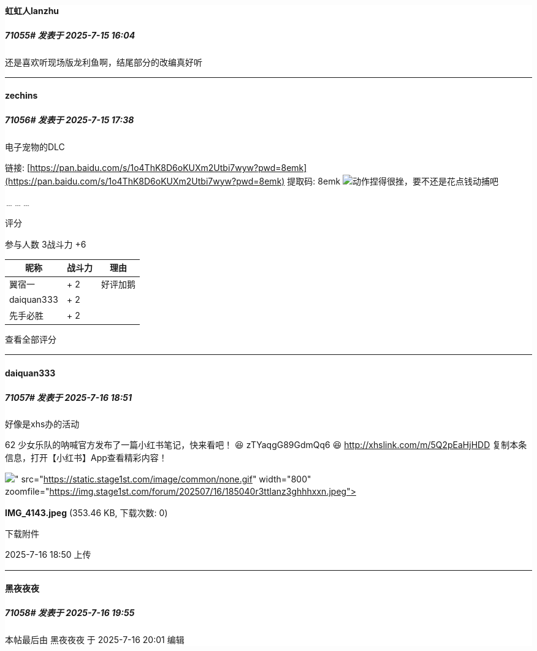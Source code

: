 ####  虹虹人lanzhu  
##### 71055#       发表于 2025-7-15 16:04

还是喜欢听现场版龙利鱼啊，结尾部分的改编真好听

*****

####  zechins  
##### 71056#       发表于 2025-7-15 17:38

电子宠物的DLC

链接: [https://pan.baidu.com/s/1o4ThK8D6oKUXm2Utbi7wyw?pwd=8emk](https://pan.baidu.com/s/1o4ThK8D6oKUXm2Utbi7wyw?pwd=8emk) 提取码: 8emk 
<img src="https://static.stage1st.com/image/smiley/face2017/124.png" referrerpolicy="no-referrer">动作捏得很挫，要不还是花点钱动捕吧

﹍﹍﹍

评分

 参与人数 3战斗力 +6

|昵称|战斗力|理由|
|----|---|---|
| 翼宿一| + 2|好评加鹅|
| daiquan333| + 2||
| 先手必胜| + 2||

查看全部评分

*****

####  daiquan333  
##### 71057#       发表于 2025-7-16 18:51

好像是xhs办的活动

62 少女乐队的呐喊官方发布了一篇小红书笔记，快来看吧！ 😆 zTYaqgG89GdmQq6 😆 http://xhslink.com/m/5Q2pEaHjHDD 复制本条信息，打开【小红书】App查看精彩内容！

<img src="https://img.stage1st.com/forum/202507/16/185040r3ttlanz3ghhhxxn.jpeg" referrerpolicy="no-referrer">" src="https://static.stage1st.com/image/common/none.gif" width="800" zoomfile="https://img.stage1st.com/forum/202507/16/185040r3ttlanz3ghhhxxn.jpeg">

<strong>IMG_4143.jpeg</strong> (353.46 KB, 下载次数: 0)

下载附件

2025-7-16 18:50 上传

*****

####  黑夜夜夜  
##### 71058#       发表于 2025-7-16 19:55

 本帖最后由 黑夜夜夜 于 2025-7-16 20:01 编辑 
